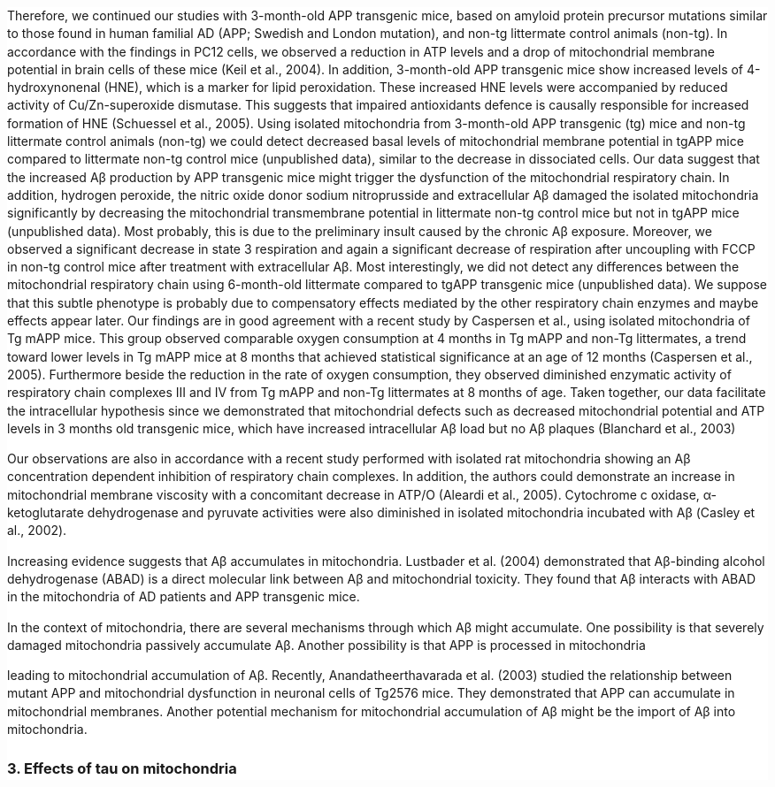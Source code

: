 Therefore, we continued our studies with 3-month-old APP transgenic mice, based on amyloid protein precursor mutations similar to those found in human familial AD (APP; Swedish and London mutation), and non-tg littermate control animals (non-tg). In accordance with the findings in PC12 cells, we observed a reduction in ATP levels and a drop of mitochondrial membrane potential in brain cells of these mice (Keil et al., 2004). In addition, 3-month-old APP transgenic mice show increased levels of 4-hydroxynonenal (HNE), which is a marker for lipid peroxidation. These increased HNE levels were accompanied by reduced activity of Cu/Zn-superoxide dismutase. This suggests that impaired antioxidants defence is causally responsible for increased formation of HNE (Schuessel et al., 2005).
Using isolated mitochondria from 3-month-old APP transgenic (tg) mice and non-tg littermate control animals (non-tg) we could detect decreased basal levels of mitochondrial membrane potential in tgAPP mice compared to littermate non-tg control mice (unpublished data), similar to the decrease in dissociated cells. Our data suggest that the increased Aβ production by APP transgenic mice might trigger the dysfunction of the mitochondrial respiratory chain. In addition, hydrogen peroxide, the nitric oxide donor sodium nitroprusside and extracellular Aβ damaged the isolated mitochondria significantly by decreasing the mitochondrial transmembrane potential in littermate non-tg control mice but not in tgAPP mice (unpublished data). Most probably, this is due to the preliminary insult caused by the chronic Aβ exposure. Moreover, we observed a significant decrease in state 3 respiration and again a significant decrease of respiration after uncoupling with FCCP in non-tg control mice after treatment with extracellular Aβ. Most interestingly, we did not detect any differences between the mitochondrial respiratory chain using 6-month-old littermate compared to tgAPP transgenic mice (unpublished data). We suppose that this subtle phenotype is probably due to compensatory effects mediated by the other respiratory chain enzymes and maybe effects appear later. Our findings are in good agreement with a recent study by Caspersen et al., using isolated mitochondria of Tg mAPP mice. This group observed comparable oxygen consumption at 4 months in Tg mAPP and non-Tg littermates, a trend toward lower levels in Tg mAPP mice at 8 months that achieved statistical significance at an age of 12 months (Caspersen et al., 2005). Furthermore beside the reduction in the rate of oxygen consumption, they observed diminished enzymatic activity of respiratory chain complexes III and IV from Tg mAPP and non-Tg littermates at 8 months of age. Taken together, our data facilitate the intracellular hypothesis since we demonstrated that mitochondrial defects such as decreased mitochondrial potential and ATP levels in 3 months old transgenic mice, which have increased intracellular Aβ load but no Aβ plaques (Blanchard et al., 2003)

Our observations are also in accordance with a recent study performed with isolated rat mitochondria showing an Aβ concentration dependent inhibition of respiratory chain complexes. In addition, the authors could demonstrate an increase in mitochondrial membrane viscosity with a concomitant decrease in ATP/O (Aleardi et al., 2005). Cytochrome c oxidase, α-ketoglutarate dehydrogenase and pyruvate activities were also diminished in isolated mitochondria incubated with Aβ (Casley et al., 2002).

Increasing evidence suggests that Aβ accumulates in mitochondria. Lustbader et al. (2004) demonstrated that Aβ-binding alcohol dehydrogenase (ABAD) is a direct molecular link between Aβ and mitochondrial toxicity. They found that Aβ interacts with ABAD in the mitochondria of AD patients and APP transgenic mice.

In the context of mitochondria, there are several mechanisms through which Aβ might accumulate. One possibility is that severely damaged mitochondria passively accumulate Aβ. Another possibility is that APP is processed in mitochondria

leading to mitochondrial accumulation of Aβ. Recently, Anandatheerthavarada et al. (2003) studied the relationship between mutant APP and mitochondrial dysfunction in neuronal cells of Tg2576 mice. They demonstrated that APP can accumulate in mitochondrial membranes. Another potential mechanism for mitochondrial accumulation of Aβ might be the import of Aβ into mitochondria.

### 3. Effects of tau on mitochondria
